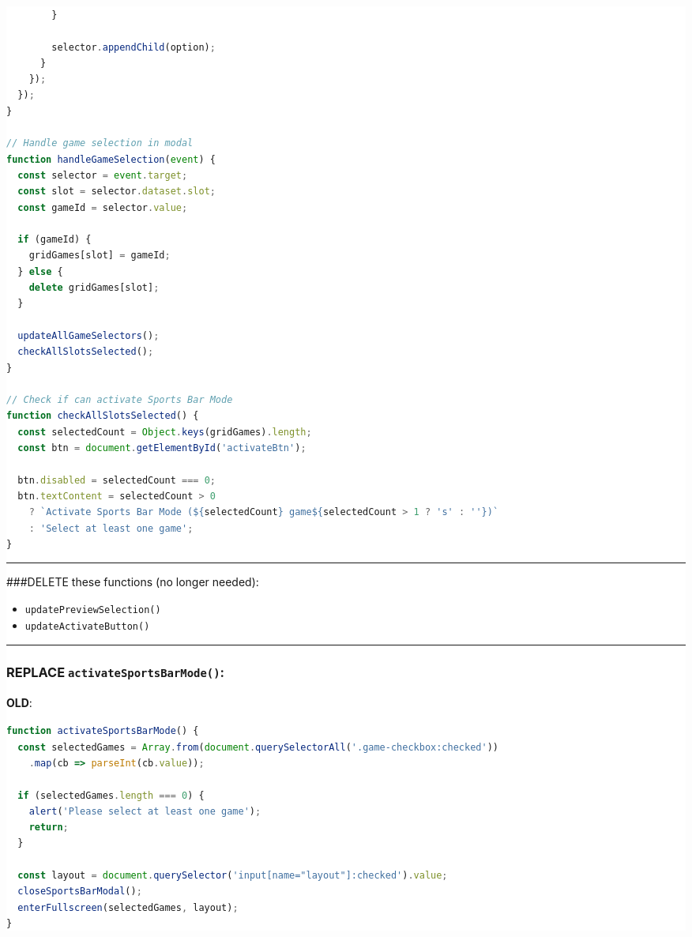 ```javascript
        }
        
        selector.appendChild(option);
      }
    });
  });
}

// Handle game selection in modal
function handleGameSelection(event) {
  const selector = event.target;
  const slot = selector.dataset.slot;
  const gameId = selector.value;
  
  if (gameId) {
    gridGames[slot] = gameId;
  } else {
    delete gridGames[slot];
  }
  
  updateAllGameSelectors();
  checkAllSlotsSelected();
}

// Check if can activate Sports Bar Mode
function checkAllSlotsSelected() {
  const selectedCount = Object.keys(gridGames).length;
  const btn = document.getElementById('activateBtn');
  
  btn.disabled = selectedCount === 0;
  btn.textContent = selectedCount > 0 
    ? `Activate Sports Bar Mode (${selectedCount} game${selectedCount > 1 ? 's' : ''})` 
    : 'Select at least one game';
}
```

---

###DELETE these functions (no longer needed):

- `updatePreviewSelection()`
- `updateActivateButton()`

---

### REPLACE `activateSportsBarMode()`:

**OLD**:
```javascript
function activateSportsBarMode() {
  const selectedGames = Array.from(document.querySelectorAll('.game-checkbox:checked'))
    .map(cb => parseInt(cb.value));
  
  if (selectedGames.length === 0) {
    alert('Please select at least one game');
    return;
  }

  const layout = document.querySelector('input[name="layout"]:checked').value;
  closeSportsBarModal();
  enterFullscreen(selectedGames, layout);
}
```
